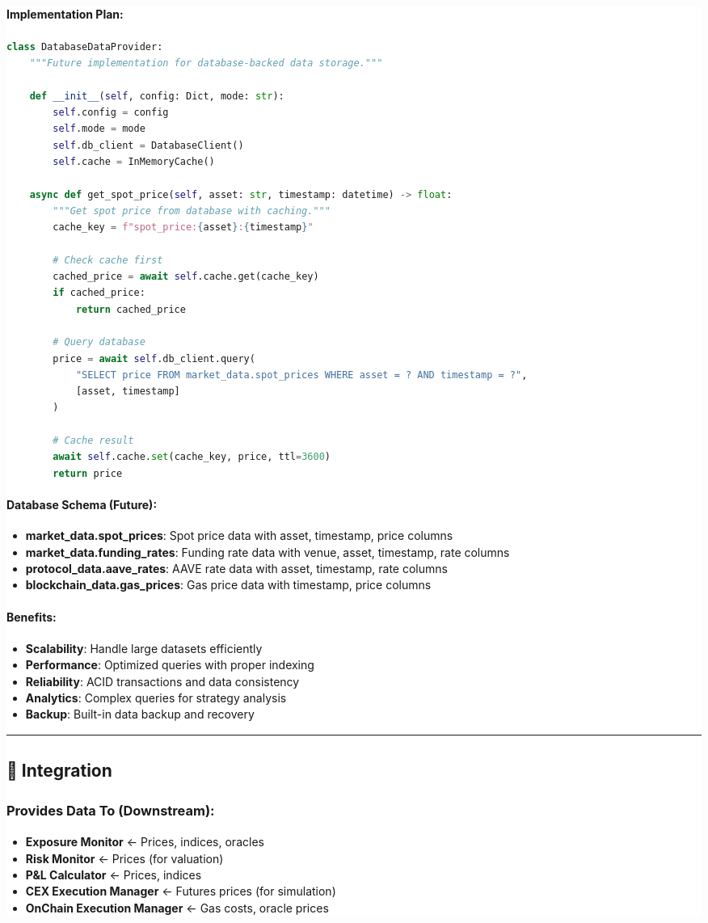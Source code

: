 #### **Implementation Plan**:
```python
class DatabaseDataProvider:
    """Future implementation for database-backed data storage."""
    
    def __init__(self, config: Dict, mode: str):
        self.config = config
        self.mode = mode
        self.db_client = DatabaseClient()
        self.cache = InMemoryCache()
    
    async def get_spot_price(self, asset: str, timestamp: datetime) -> float:
        """Get spot price from database with caching."""
        cache_key = f"spot_price:{asset}:{timestamp}"
        
        # Check cache first
        cached_price = await self.cache.get(cache_key)
        if cached_price:
            return cached_price
        
        # Query database
        price = await self.db_client.query(
            "SELECT price FROM market_data.spot_prices WHERE asset = ? AND timestamp = ?",
            [asset, timestamp]
        )
        
        # Cache result
        await self.cache.set(cache_key, price, ttl=3600)
        return price
```

#### **Database Schema (Future)**:
- **market_data.spot_prices**: Spot price data with asset, timestamp, price columns
- **market_data.funding_rates**: Funding rate data with venue, asset, timestamp, rate columns
- **protocol_data.aave_rates**: AAVE rate data with asset, timestamp, rate columns
- **blockchain_data.gas_prices**: Gas price data with timestamp, price columns

#### **Benefits**:
- **Scalability**: Handle large datasets efficiently
- **Performance**: Optimized queries with proper indexing
- **Reliability**: ACID transactions and data consistency
- **Analytics**: Complex queries for strategy analysis
- **Backup**: Built-in data backup and recovery

---

## 🔗 **Integration**

### **Provides Data To** (Downstream):
- **Exposure Monitor** ← Prices, indices, oracles
- **Risk Monitor** ← Prices (for valuation)
- **P&L Calculator** ← Prices, indices
- **CEX Execution Manager** ← Futures prices (for simulation)
- **OnChain Execution Manager** ← Gas costs, oracle prices

